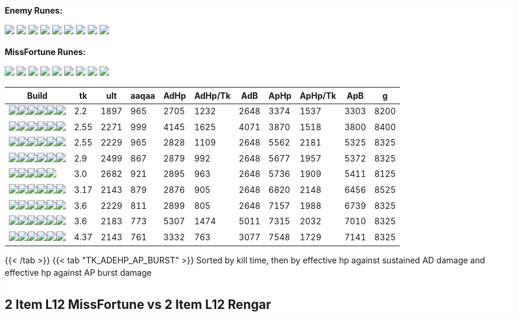 

**Enemy Runes:**





![](/Styles/Inspiration/FirstStrike/FirstStrike.png)
![](/Styles/Inspiration/MagicalFootwear/MagicalFootwear.png)
![](/Styles/Inspiration/FuturesMarket/FuturesMarket.png)
![](/Styles/Inspiration/CosmicInsight/CosmicInsight.png)
![](/Styles/Domination/SuddenImpact/SuddenImpact.png)
![](/Styles/Domination/TreasureHunter/TreasureHunter.png)
![](/StatMods/StatModsAdaptiveForceIcon.png)
![](/StatMods/StatModsAdaptiveForceIcon.png)
![](/StatMods/StatModsArmorIcon.png)



**MissFortune Runes:**


![](/Styles/Inspiration/FirstStrike/FirstStrike.png)
![](/Styles/Inspiration/MagicalFootwear/MagicalFootwear.png)
![](/Styles/Inspiration/BiscuitDelivery/BiscuitDelivery.png)
![](/Styles/Inspiration/CosmicInsight/CosmicInsight.png)
![](/Styles/Sorcery/AbsoluteFocus/AbsoluteFocus.png)
![](/Styles/Sorcery/GatheringStorm/GatheringStorm.png)
![](/StatMods/StatModsAdaptiveForceIcon.png)
![](/StatMods/StatModsAdaptiveForceIcon.png)
![](/StatMods/StatModsArmorIcon.png)





 Build |tk|ult|aaqaa|AdHp|AdHp/Tk|AdB|ApHp|ApHp/Tk|ApB|g
-|-|-|-|-|-|-|-|-|-|-
![](/item/6672.png)![](/item/3091.png)![](/item/2422.png)![](/item/1053.png)![](/item/1055.png)![](/item/1036.png)|2.2|1897|965|2705|1232|2648|3374|1537|3303|8200
![](/item/6672.png)![](/item/6673.png)![](/item/2422.png)![](/item/1055.png)![](/item/1038.png)![](/item/1036.png)|2.55|2271|999|4145|1625|4071|3870|1518|3800|8400
![](/item/6672.png)![](/item/3156.png)![](/item/2422.png)![](/item/1053.png)![](/item/1055.png)![](/item/1037.png)|2.55|2229|965|2828|1109|2648|5562|2181|5325|8325
![](/item/3156.png)![](/item/6696.png)![](/item/2422.png)![](/item/1053.png)![](/item/1055.png)![](/item/1037.png)|2.9|2499|867|2879|992|2648|5677|1957|5372|8325
![](/item/3156.png)![](/item/3142.png)![](/item/1053.png)![](/item/1055.png)![](/item/1037.png)|3.0|2682|921|2895|963|2648|5736|1909|5411|8125
![](/item/3091.png)![](/item/3156.png)![](/item/2422.png)![](/item/1053.png)![](/item/1055.png)![](/item/1037.png)|3.17|2143|879|2876|905|2648|6820|2148|6456|8525
![](/item/3156.png)![](/item/3139.png)![](/item/2422.png)![](/item/1053.png)![](/item/1055.png)![](/item/1037.png)|3.6|2229|811|2899|805|2648|7157|1988|6739|8325
![](/item/3156.png)![](/item/3026.png)![](/item/2422.png)![](/item/1053.png)![](/item/1055.png)![](/item/1037.png)|3.6|2183|773|5307|1474|5011|7315|2032|7010|8325
![](/item/3156.png)![](/item/6035.png)![](/item/2422.png)![](/item/1053.png)![](/item/1055.png)![](/item/1037.png)|4.37|2143|761|3332|763|3077|7548|1729|7141|8325
{{< /tab >}}
{{< tab "TK_ADEHP_AP_BURST" >}}
Sorted by kill time, then by effective hp against sustained AD damage and effective hp against AP burst damage
## 2 Item L12 MissFortune vs 2 Item L12 Rengar
